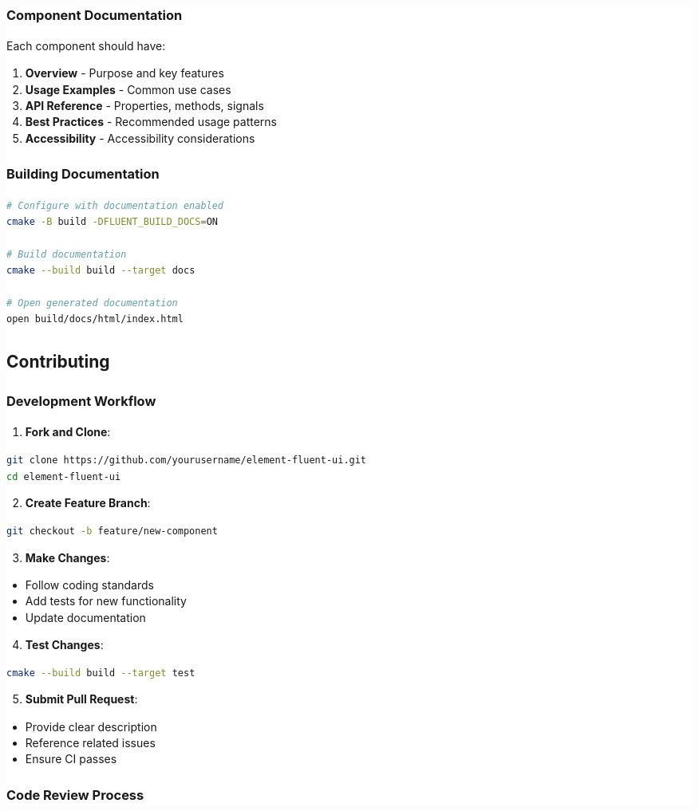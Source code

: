 ### Component Documentation

Each component should have:
1. **Overview** - Purpose and key features
2. **Usage Examples** - Common use cases
3. **API Reference** - Properties, methods, signals
4. **Best Practices** - Recommended usage patterns
5. **Accessibility** - Accessibility considerations

### Building Documentation

```bash
# Configure with documentation enabled
cmake -B build -DFLUENT_BUILD_DOCS=ON

# Build documentation
cmake --build build --target docs

# Open generated documentation
open build/docs/html/index.html
```

## Contributing

### Development Workflow

1. **Fork and Clone**:
```bash
git clone https://github.com/yourusername/element-fluent-ui.git
cd element-fluent-ui
```

2. **Create Feature Branch**:
```bash
git checkout -b feature/new-component
```

3. **Make Changes**:
- Follow coding standards
- Add tests for new functionality
- Update documentation

4. **Test Changes**:
```bash
cmake --build build --target test
```

5. **Submit Pull Request**:
- Provide clear description
- Reference related issues
- Ensure CI passes

### Code Review Process
